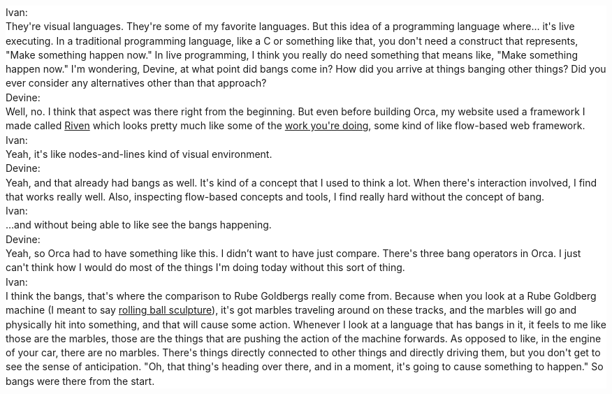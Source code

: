 <div class="block">
  <div class="name">Ivan:</div>
    They're visual languages. They're some of my favorite languages. But this idea of a programming language where… it's live executing. In a traditional programming language, like a C or something like that, you don't need a construct that represents, "Make something happen now." In live programming, I think you really do need something that means like, "Make something happen now." I'm wondering, Devine, at what point did bangs come in? How did you arrive at things banging other things? Did you ever consider any alternatives other than that approach?
</div>

<div class="block">
  <div class="name">Devine:</div>
    Well, no. I think that aspect was there right from the beginning. But even before building Orca, my website used a framework I made called <a href="https://wiki.xxiivv.com/site/riven.html">Riven</a> which looks pretty much like some of the <a href="https://twitter.com/spiralganglion/status/1145028588715950080">work you're doing</a>, some kind of like flow-based web framework.
</div>

<div class="block">
  <div class="name">Ivan:</div>
    Yeah, it's like nodes-and-lines kind of visual environment.
</div>

<div class="block">
  <div class="name">Devine:</div>
    Yeah, and that already had bangs as well. It's kind of a concept that I used to think a lot. When there's interaction involved, I find that works really well. Also, inspecting flow-based concepts and tools, I find really hard without the concept of bang.
</div>

<div class="block">
  <div class="name">Ivan:</div>
    …and without being able to like see the bangs happening.
</div>

<div class="block">
  <div class="name">Devine:</div>
    Yeah, so Orca had to have something like this. I didn’t want to have just compare. There's three bang operators in Orca. I just can't think how I would do most of the things I'm doing today without this sort of thing.
</div>

<div class="block">
  <div class="name">Ivan:</div>
    I think the bangs, that's where the comparison to Rube Goldbergs really come from. Because when you look at a Rube Goldberg machine (I meant to say <a href="https://en.wikipedia.org/wiki/Rolling_ball_sculpture">rolling ball sculpture</a>), it's got marbles traveling around on these tracks, and the marbles will go and physically hit into something, and that will cause some action. Whenever I look at a language that has bangs in it, it feels to me like those are the marbles, those are the things that are pushing the action of the machine forwards. As opposed to like, in the engine of your car, there are no marbles. There's things directly connected to other things and directly driving them, but you don't get to see the sense of anticipation. "Oh, that thing's heading over there, and in a moment, it's going to cause something to happen." So bangs were there from the start.
</div>

